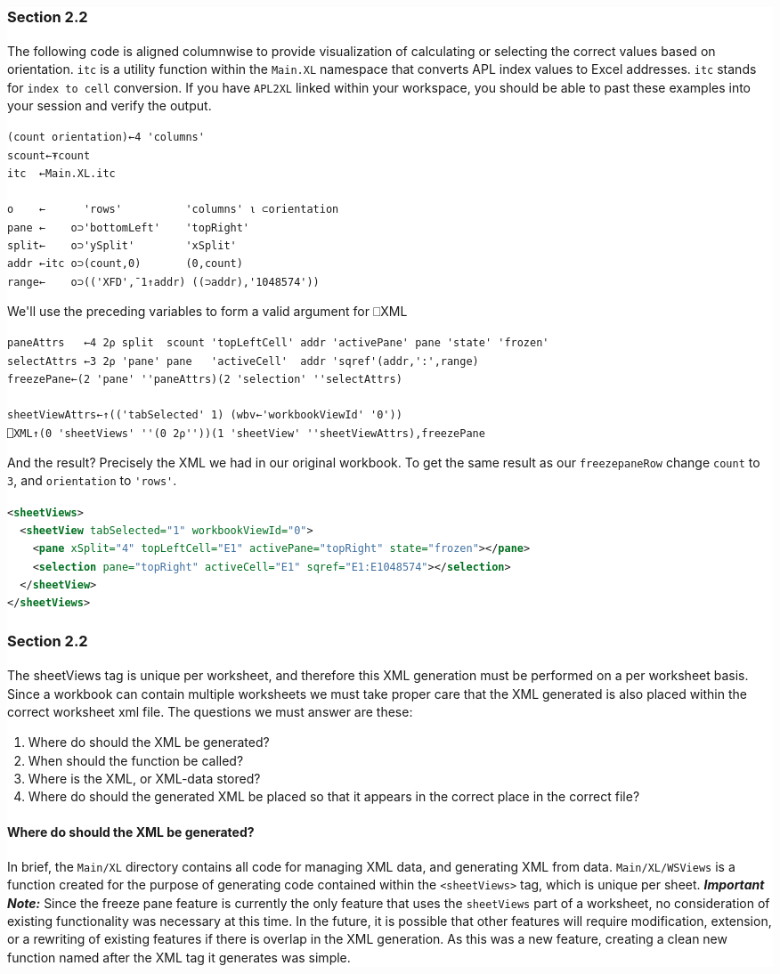 ### Section 2.2

The following code is aligned columnwise to provide visualization of calculating or selecting the correct values based on orientation. `itc` is a utility function within the `Main.XL` namespace that converts APL index values to Excel addresses. `itc` stands for `index to cell` conversion. If you have `APL2XL` linked within your workspace, you should be able to past these examples into your session and verify the output. 
```APL
(count orientation)←4 'columns'
scount←⍕count
itc  ←Main.XL.itc

o    ←      'rows'          'columns' ⍳ ⊂orientation
pane ←    o⊃'bottomLeft'    'topRight'
split←    o⊃'ySplit'        'xSplit'
addr ←itc o⊃(count,0)       (0,count)
range←    o⊃(('XFD',¯1↑addr) ((⊃addr),'1048574'))
```

We'll use the preceding variables to form a valid argument for ⎕XML
```APL
paneAttrs   ←4 2⍴ split  scount 'topLeftCell' addr 'activePane' pane 'state' 'frozen'
selectAttrs ←3 2⍴ 'pane' pane   'activeCell'  addr 'sqref'(addr,':',range)
freezePane←(2 'pane' ''paneAttrs)(2 'selection' ''selectAttrs)

sheetViewAttrs←↑(('tabSelected' 1) (wbv←'workbookViewId' '0'))
⎕XML↑(0 'sheetViews' ''(0 2⍴''))(1 'sheetView' ''sheetViewAttrs),freezePane
```         

And the result? Precisely the XML we had in our original workbook. To get the same result as our `freezepaneRow` change `count` to `3`, and `orientation` to `'rows'`. 
```XML
<sheetViews>                                                                      
  <sheetView tabSelected="1" workbookViewId="0">                                  
    <pane xSplit="4" topLeftCell="E1" activePane="topRight" state="frozen"></pane>
    <selection pane="topRight" activeCell="E1" sqref="E1:E1048574"></selection>   
  </sheetView>                                                                    
</sheetViews>          
```

### Section 2.2

The sheetViews tag is unique per worksheet, and therefore this XML generation must be performed on a per worksheet basis. Since a workbook can contain multiple worksheets we must take proper care that the XML generated is also placed within the correct worksheet xml file. The questions we must answer are these: 

1. Where do should the XML be generated?
2. When should the function be called?
3. Where is the XML, or XML-data stored?
4. Where do should the generated XML be placed so that it appears in the correct place in the correct file?

#### Where do should the XML be generated?
In brief, the `Main/XL` directory contains all code for managing XML data, and generating XML from data. `Main/XL/WSViews` is a function created for the purpose of generating code contained within the `<sheetViews>` tag, which is unique per sheet. ***Important Note:*** Since the freeze pane feature is currently the only feature that uses the `sheetViews` part of a worksheet, no consideration of existing functionality was necessary at this time. In the future, it is possible that other features will require modification, extension, or a rewriting of existing features if there is overlap in the XML generation. As this was a new feature, creating a clean new function named after the XML tag it generates was simple. 
